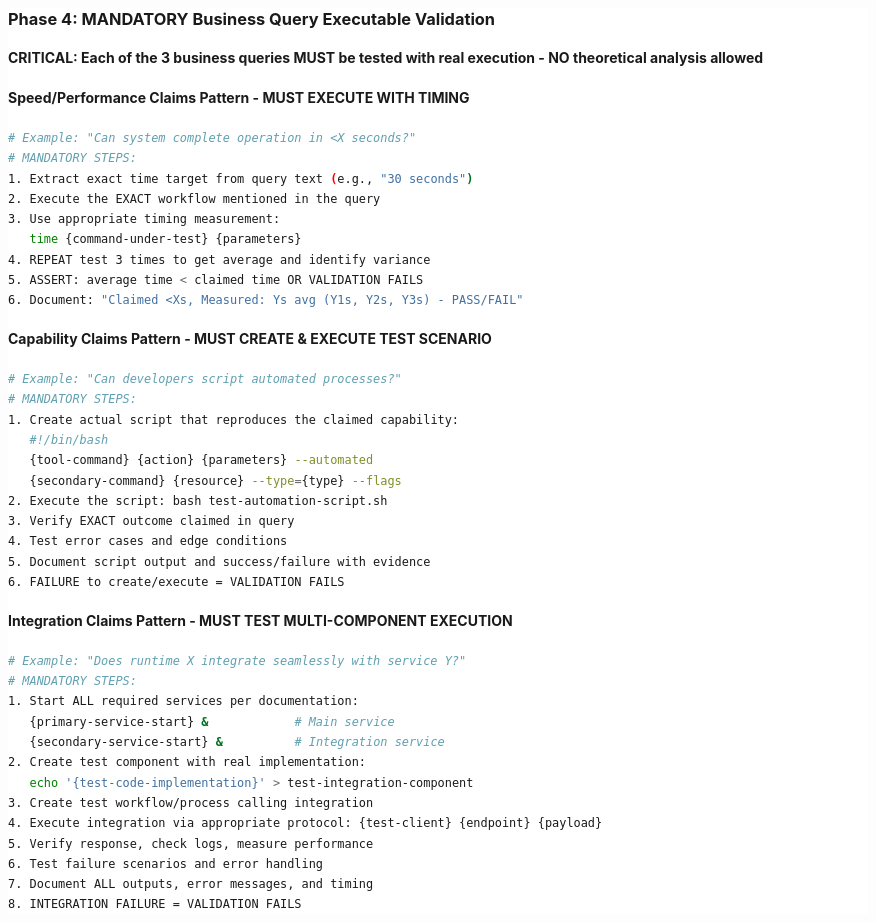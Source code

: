 ### Phase 4: MANDATORY Business Query Executable Validation

**CRITICAL: Each of the 3 business queries MUST be tested with real execution - NO theoretical analysis allowed**

#### Speed/Performance Claims Pattern - MUST EXECUTE WITH TIMING
```bash
# Example: "Can system complete operation in <X seconds?"
# MANDATORY STEPS:
1. Extract exact time target from query text (e.g., "30 seconds")
2. Execute the EXACT workflow mentioned in the query
3. Use appropriate timing measurement:
   time {command-under-test} {parameters}
4. REPEAT test 3 times to get average and identify variance
5. ASSERT: average time < claimed time OR VALIDATION FAILS
6. Document: "Claimed <Xs, Measured: Ys avg (Y1s, Y2s, Y3s) - PASS/FAIL"
```

#### Capability Claims Pattern - MUST CREATE & EXECUTE TEST SCENARIO
```bash  
# Example: "Can developers script automated processes?"
# MANDATORY STEPS:
1. Create actual script that reproduces the claimed capability:
   #!/bin/bash
   {tool-command} {action} {parameters} --automated
   {secondary-command} {resource} --type={type} --flags
2. Execute the script: bash test-automation-script.sh
3. Verify EXACT outcome claimed in query
4. Test error cases and edge conditions  
5. Document script output and success/failure with evidence
6. FAILURE to create/execute = VALIDATION FAILS
```

#### Integration Claims Pattern - MUST TEST MULTI-COMPONENT EXECUTION
```bash
# Example: "Does runtime X integrate seamlessly with service Y?"
# MANDATORY STEPS:
1. Start ALL required services per documentation:
   {primary-service-start} &            # Main service
   {secondary-service-start} &          # Integration service
2. Create test component with real implementation:
   echo '{test-code-implementation}' > test-integration-component
3. Create test workflow/process calling integration
4. Execute integration via appropriate protocol: {test-client} {endpoint} {payload}
5. Verify response, check logs, measure performance
6. Test failure scenarios and error handling
7. Document ALL outputs, error messages, and timing
8. INTEGRATION FAILURE = VALIDATION FAILS
```
